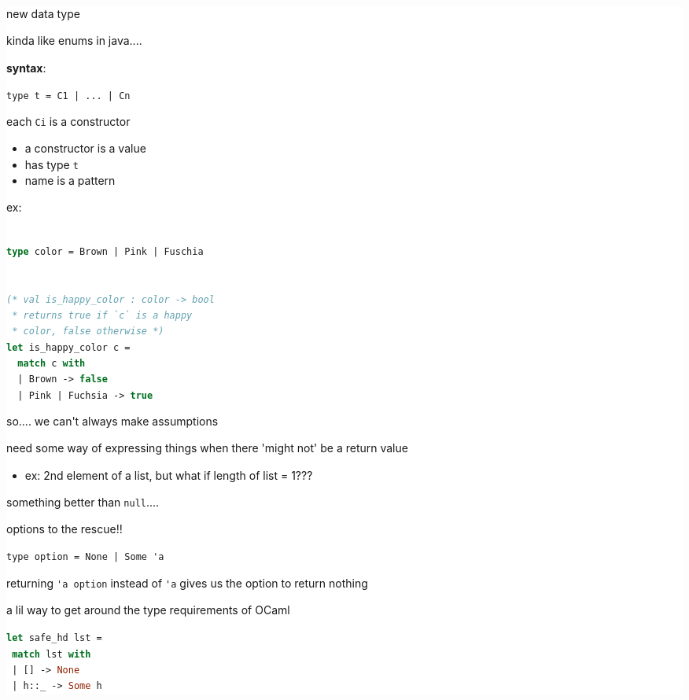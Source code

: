 new data type

kinda like enums in java.... 

**syntax**:

`type t = C1 | ... | Cn`



each `Ci` is a constructor
* a constructor is a value
* has type `t`
* name is a pattern





ex: 

```ocaml

type color = Brown | Pink | Fuschia


(* val is_happy_color : color -> bool 
 * returns true if `c` is a happy
 * color, false otherwise *)
let is_happy_color c = 
  match c with
  | Brown -> false
  | Pink | Fuchsia -> true
```










so.... we can't always make assumptions

need some way of expressing things when there 'might not' be a return value
- ex: 2nd element of a list, but what if length of list = 1???

something better than `null`....




options to the rescue!!

`type option = None | Some 'a`

 returning `'a option` instead of `'a`
 gives us the option to return nothing

 a lil way to get around the type requirements of OCaml


 ```ocaml
let safe_hd lst = 
  match lst with 
  | [] -> None 
  | h::_ -> Some h
 ```
